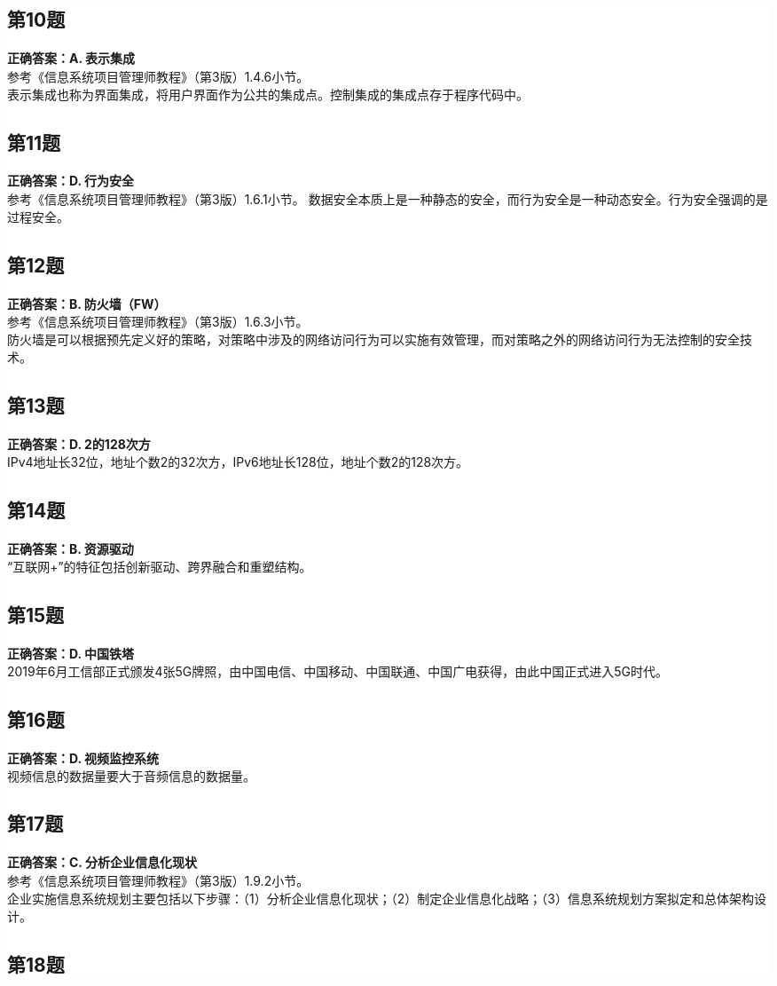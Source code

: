 
## 第10题 ##

**正确答案：A. 表示集成**  
参考《信息系统项目管理师教程》（第3版）1.4.6小节。  
表示集成也称为界面集成，将用户界面作为公共的集成点。控制集成的集成点存于程序代码中。   


## 第11题 ##

**正确答案：D. 行为安全**  
参考《信息系统项目管理师教程》（第3版）1.6.1小节。 数据安全本质上是一种静态的安全，而行为安全是一种动态安全。行为安全强调的是过程安全。  


## 第12题 ##

**正确答案：B. 防火墙（FW）**  
参考《信息系统项目管理师教程》（第3版）1.6.3小节。  
防火墙是可以根据预先定义好的策略，对策略中涉及的网络访问行为可以实施有效管理，而对策略之外的网络访问行为无法控制的安全技术。  


## 第13题 ##

**正确答案：D. 2的128次方**  
IPv4地址长32位，地址个数2的32次方，IPv6地址长128位，地址个数2的128次方。  


## 第14题 ##

**正确答案：B. 资源驱动**  
“互联网+”的特征包括创新驱动、跨界融合和重塑结构。  


## 第15题 ##

**正确答案：D. 中国铁塔**  
2019年6月工信部正式颁发4张5G牌照，由中国电信、中国移动、中国联通、中国广电获得，由此中国正式进入5G时代。  


## 第16题 ##

**正确答案：D. 视频监控系统**  
视频信息的数据量要大于音频信息的数据量。  


## 第17题 ##

**正确答案：C. 分析企业信息化现状**  
参考《信息系统项目管理师教程》（第3版）1.9.2小节。  
企业实施信息系统规划主要包括以下步骤：（1）分析企业信息化现状；（2）制定企业信息化战略；（3）信息系统规划方案拟定和总体架构设计。  


## 第18题 ##
